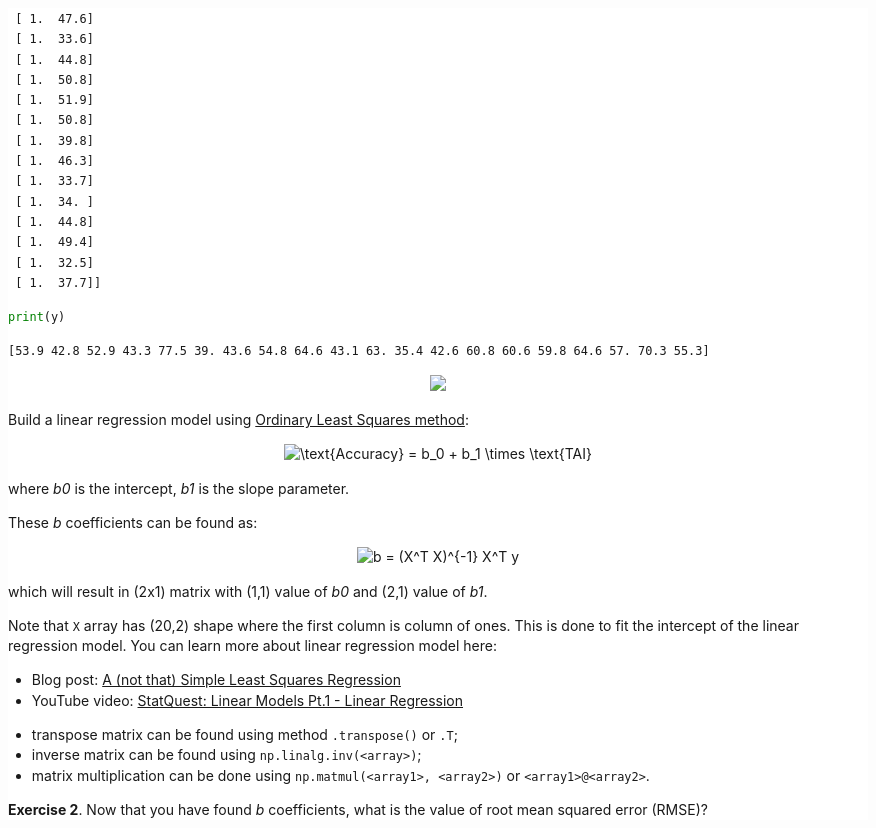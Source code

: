 ```out
 [ 1.  47.6]
 [ 1.  33.6]
 [ 1.  44.8]
 [ 1.  50.8]
 [ 1.  51.9]
 [ 1.  50.8]
 [ 1.  39.8]
 [ 1.  46.3]
 [ 1.  33.7]
 [ 1.  34. ]
 [ 1.  44.8]
 [ 1.  49.4]
 [ 1.  32.5]
 [ 1.  37.7]]
```
```python
print(y)
```
```out
[53.9 42.8 52.9 43.3 77.5 39. 43.6 54.8 64.6 43.1 63. 35.4 42.6 60.8 60.6 59.8 64.6 57. 70.3 55.3]
```

<center><img src="imgs/regression_anxiety.png" width="500"></center>

Build a linear regression model using [Ordinary Least Squares method](https://en.wikipedia.org/wiki/Ordinary_least_squares):

<center><img src="https://latex.codecogs.com/gif.latex?\text{Accuracy}&space;=&space;b_0&space;&plus;&space;b_1&space;\times&space;\text{TAI}" title="\text{Accuracy} = b_0 + b_1 \times \text{TAI}" /></center>

where *b0* is the intercept, *b1* is the slope parameter.

These *b* coefficients can be found as:

<center><img src="https://latex.codecogs.com/gif.latex?b&space;=&space;(X^T&space;X)^{-1}&space;X^T&space;y" title="b = (X^T X)^{-1} X^T y" /></center>

which will result in (2x1) matrix with (1,1) value of *b0* and (2,1) value of *b1*.

Note that `X` array has (20,2) shape where the first column is column of ones. This is done to fit the intercept of the linear regression model. You can learn more about linear regression model here:

* Blog post: [A (not that) Simple Least Squares Regression](https://rklymentiev.com/post/least-squares-regression/)
* YouTube video: [StatQuest: Linear Models Pt.1 - Linear Regression](https://www.youtube.com/watch?v=nk2CQITm_eo)

<codeblock id="03_01">

- transpose matrix can be found using method `.transpose()` or `.T`;
- inverse matrix can be found using `np.linalg.inv(<array>)`;
- matrix multiplication can be done using `np.matmul(<array1>, <array2>)` or `<array1>@<array2>`.

</codeblock>

**Exercise 2**. Now that you have found *b* coefficients, what is the value of root mean squared error (RMSE)?
